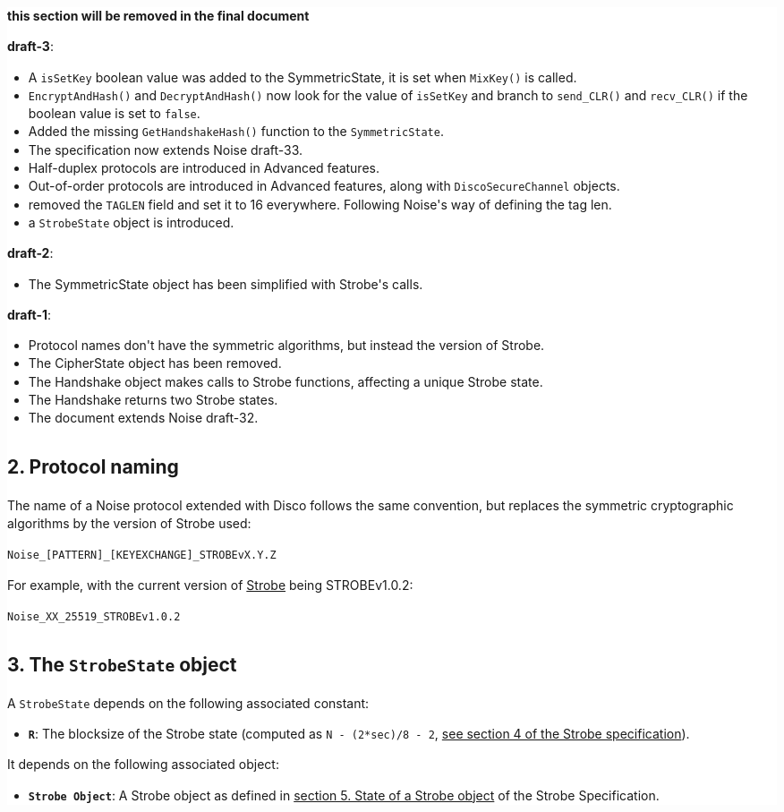 **this section will be removed in the final document**

**draft-3**:

* A `isSetKey` boolean value was added to the SymmetricState, it is set when `MixKey()` is called.
* `EncryptAndHash()` and `DecryptAndHash()` now look for the value of `isSetKey` and branch to `send_CLR()` and `recv_CLR()` if the boolean value is set to `false`.
* Added the missing `GetHandshakeHash()` function to the `SymmetricState`.
* The specification now extends Noise draft-33.
* Half-duplex protocols are introduced in Advanced features.
* Out-of-order protocols are introduced in Advanced features, along with `DiscoSecureChannel` objects.
* removed the `TAGLEN` field and set it to 16 everywhere. Following Noise's way of defining the tag len.
* a `StrobeState` object is introduced.

**draft-2**:

* The SymmetricState object has been simplified with Strobe's calls.

**draft-1**:

* Protocol names don't have the symmetric algorithms, but instead the version of Strobe.
* The CipherState object has been removed.
* The Handshake object makes calls to Strobe functions, affecting a unique Strobe state.
* The Handshake returns two Strobe states.
* The document extends Noise draft-32.

## 2. Protocol naming

The name of a Noise protocol extended with Disco follows the same convention, but replaces the symmetric cryptographic algorithms by the version of Strobe used:

```
Noise_[PATTERN]_[KEYEXCHANGE]_STROBEvX.Y.Z
```

For example, with the current version of [Strobe](https://strobe.sourceforge.io/) being STROBEv1.0.2:

```
Noise_XX_25519_STROBEv1.0.2
```



## 3. The `StrobeState` object

A `StrobeState` depends on the following associated constant:

* **`R`**: The blocksize of the Strobe state (computed as `N - (2*sec)/8 - 2`, [see section 4 of the Strobe specification](https://strobe.sourceforge.io/specs/#params)).

It depends on the following associated object:

* **`Strobe Object`**: A Strobe object as defined in [section 5. State of a Strobe object](https://strobe.sourceforge.io/specs/#object) of the Strobe Specification.
